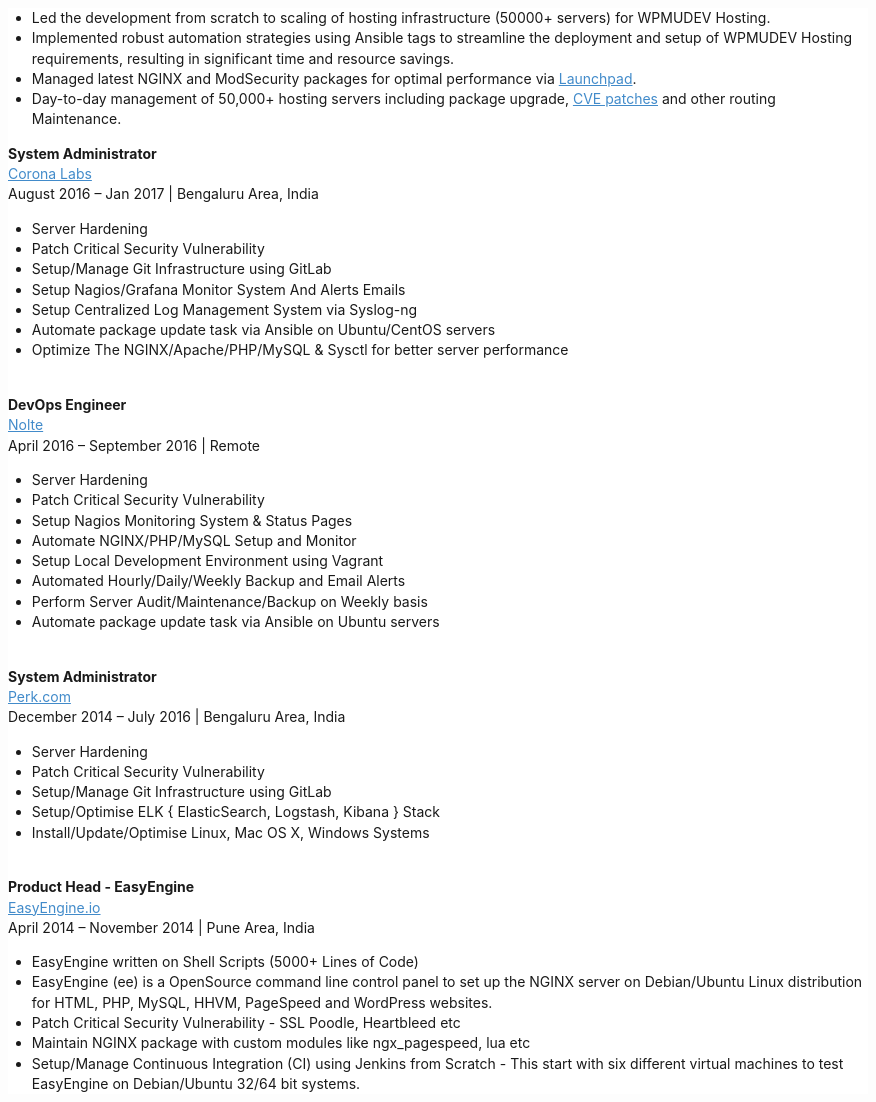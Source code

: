 * Led the development from scratch to scaling of hosting infrastructure (50000+ servers) for WPMUDEV Hosting.
* Implemented robust automation strategies using Ansible tags to
streamline the deployment and setup of WPMUDEV Hosting requirements, resulting in significant time
and resource savings.
* Managed latest NGINX and ModSecurity packages for optimal performance via <a style="color: #428bca" href="https://launchpad.net/~wpmudev">Launchpad</a>.
* Day-to-day management of 50,000+ hosting servers including package upgrade, <a style="color: #428bca" href="https://ubuntu.com/security/cves">CVE patches</a> and other routing Maintenance.

<b>System Administrator</b><br>
<a style="color: #428bca" href="https://coronalabs.com">Corona Labs</a><br>
August 2016 – Jan 2017 | Bengaluru Area, India

* Server Hardening
* Patch Critical Security Vulnerability
* Setup/Manage Git Infrastructure using GitLab
* Setup Nagios/Grafana Monitor System And Alerts Emails
* Setup Centralized Log Management System via Syslog-ng
* Automate package update task via Ansible on Ubuntu/CentOS servers
* Optimize The NGINX/Apache/PHP/MySQL & Sysctl for better server performance

<br>
<b>DevOps Engineer</b><br>
<a style="color: #428bca" href="https://nolte.io/">Nolte</a><br>
April 2016 – September 2016 | Remote

* Server Hardening
* Patch Critical Security Vulnerability
* Setup Nagios Monitoring System & Status Pages
* Automate NGINX/PHP/MySQL Setup and Monitor
* Setup Local Development Environment using Vagrant
* Automated Hourly/Daily/Weekly Backup and Email Alerts
* Perform Server Audit/Maintenance/Backup on Weekly basis
* Automate package update task via Ansible on Ubuntu servers

<br>
<b>System Administrator</b><br>
<a style="color: #428bca" href="https://perk.com">Perk.com</a><br>
December 2014 – July 2016 | Bengaluru Area, India

* Server Hardening
* Patch Critical Security Vulnerability
* Setup/Manage Git Infrastructure using GitLab
* Setup/Optimise ELK { ElasticSearch, Logstash, Kibana } Stack
* Install/Update/Optimise Linux, Mac OS X, Windows Systems

<br>
<b>Product Head - EasyEngine</b><br>
<a style="color: #428bca" href="https://EasyEngine.io">EasyEngine.io</a><br>
April 2014 – November 2014 | Pune Area, India

* EasyEngine written on Shell Scripts (5000+ Lines of Code)
* EasyEngine (ee) is a OpenSource command line control panel to set up the NGINX server on Debian/Ubuntu Linux distribution for HTML, PHP, MySQL, HHVM, PageSpeed and WordPress websites.
* Patch Critical Security Vulnerability - SSL Poodle, Heartbleed etc
* Maintain NGINX package with custom modules like ngx_pagespeed, lua etc
* Setup/Manage Continuous Integration (CI) using Jenkins from Scratch - This start with six different virtual machines to test EasyEngine on Debian/Ubuntu 32/64 bit systems.
